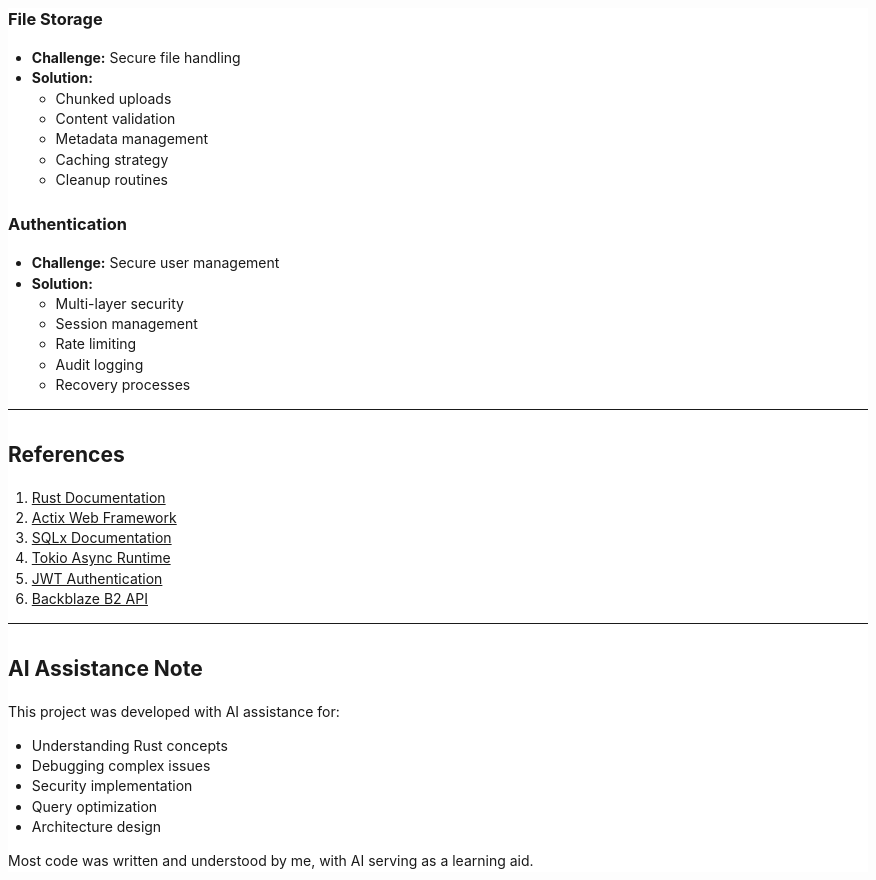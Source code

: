 ### File Storage

- **Challenge:** Secure file handling
- **Solution:**
  - Chunked uploads
  - Content validation
  - Metadata management
  - Caching strategy
  - Cleanup routines

### Authentication

- **Challenge:** Secure user management
- **Solution:**
  - Multi-layer security
  - Session management
  - Rate limiting
  - Audit logging
  - Recovery processes

---

## References

1. [Rust Documentation](https://doc.rust-lang.org/book/)
2. [Actix Web Framework](https://actix.rs/)
3. [SQLx Documentation](https://docs.rs/sqlx/)
4. [Tokio Async Runtime](https://tokio.rs/)
5. [JWT Authentication](https://jwt.io/)
6. [Backblaze B2 API](https://www.backblaze.com/b2/docs/)

---

## AI Assistance Note

This project was developed with AI assistance for:

- Understanding Rust concepts
- Debugging complex issues
- Security implementation
- Query optimization
- Architecture design

Most code was written and understood by me, with AI serving as a learning aid.
